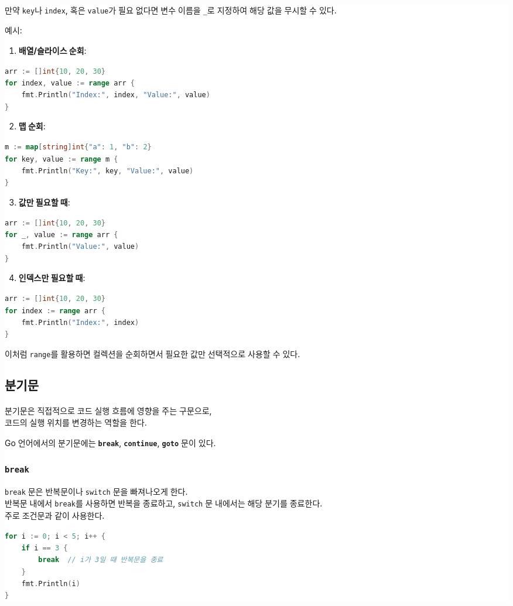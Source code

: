 만약 `key`나 `index`, 혹은 `value`가 필요 없다면 변수 이름을 `_`로 지정하여 해당 값을 무시할 수 있다.

예시:

1. **배열/슬라이스 순회**:

```go
arr := []int{10, 20, 30}
for index, value := range arr {
    fmt.Println("Index:", index, "Value:", value)
}
```

2. **맵 순회**:

```go
m := map[string]int{"a": 1, "b": 2}
for key, value := range m {
    fmt.Println("Key:", key, "Value:", value)
}
```

3. **값만 필요할 때**:

```go
arr := []int{10, 20, 30}
for _, value := range arr {
    fmt.Println("Value:", value)
}
```

4. **인덱스만 필요할 때**:

```go
arr := []int{10, 20, 30}
for index := range arr {
    fmt.Println("Index:", index)
}
```

이처럼 `range`를 활용하면 컬렉션을 순회하면서 필요한 값만 선택적으로 사용할 수 있다.


## 분기문

분기문은 직접적으로 코드 실행 흐름에 영향을 주는 구문으로,  
코드의 실행 위치를 변경하는 역할을 한다.  

Go 언어에서의 분기문에는 **`break`**, **`continue`**, **`goto`** 문이 있다.

### `break`

`break` 문은 반복문이나 `switch` 문을 빠져나오게 한다.  
반복문 내에서 `break`를 사용하면 반복을 종료하고, `switch` 문 내에서는 해당 분기를 종료한다.  
주로 조건문과 같이 사용한다.

```go
for i := 0; i < 5; i++ {
    if i == 3 {
        break  // i가 3일 때 반복문을 종료
    }
    fmt.Println(i)
}
```
